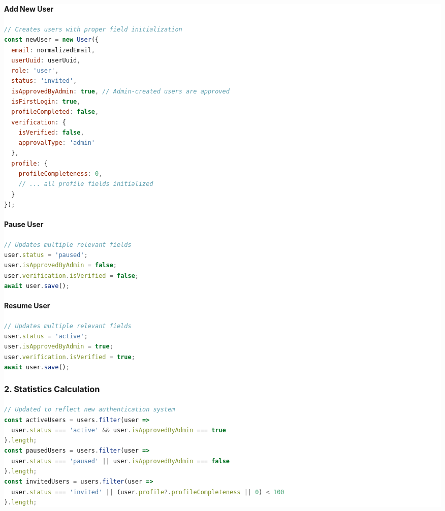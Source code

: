 #### **Add New User**
```javascript
// Creates users with proper field initialization
const newUser = new User({
  email: normalizedEmail,
  userUuid: userUuid,
  role: 'user',
  status: 'invited',
  isApprovedByAdmin: true, // Admin-created users are approved
  isFirstLogin: true,
  profileCompleted: false,
  verification: {
    isVerified: false,
    approvalType: 'admin'
  },
  profile: {
    profileCompleteness: 0,
    // ... all profile fields initialized
  }
});
```

#### **Pause User**
```javascript
// Updates multiple relevant fields
user.status = 'paused';
user.isApprovedByAdmin = false;
user.verification.isVerified = false;
await user.save();
```

#### **Resume User**
```javascript
// Updates multiple relevant fields
user.status = 'active';
user.isApprovedByAdmin = true;
user.verification.isVerified = true;
await user.save();
```

### 2. **Statistics Calculation**
```javascript
// Updated to reflect new authentication system
const activeUsers = users.filter(user => 
  user.status === 'active' && user.isApprovedByAdmin === true
).length;
const pausedUsers = users.filter(user => 
  user.status === 'paused' || user.isApprovedByAdmin === false
).length;
const invitedUsers = users.filter(user => 
  user.status === 'invited' || (user.profile?.profileCompleteness || 0) < 100
).length;
```
